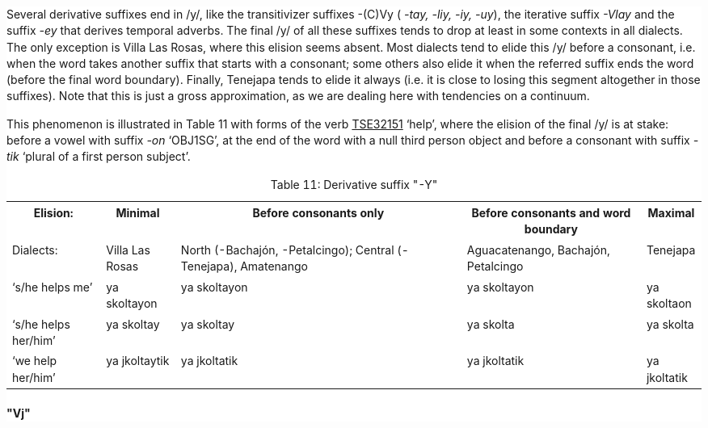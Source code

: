 Several derivative suffixes end in /y/, like the transitivizer suffixes -(C)Vy ( _-tay, -liy, -iy, -uy_), the iterative suffix _-Vlay_ and the suffix _-ey_ that derives temporal adverbs. The final /y/ of all these suffixes tends to drop at least in some contexts in all dialects. The only exception is Villa Las Rosas, where this elision seems absent. Most dialects tend to elide this /y/ before a consonant, i.e. when the word takes another suffix that starts with a consonant; some others also elide it when the referred suffix ends the word (before the final word boundary). Finally, Tenejapa tends to elide it always (i.e. it is close to losing this segment altogether in those suffixes). Note that this is just a gross approximation, as we are dealing here with tendencies on a continuum. 

This phenomenon is illustrated in Table 11 with forms of the verb <a href="entry">TSE32151</a> ‘help’, where the elision of the final /y/ is at stake: before a vowel with suffix _-on_ ‘OBJ1SG’, at the end of the word with a null third person object and before a consonant with suffix _-tik_ ‘plural of a first person subject’.

  

<table class="table table-bordered">
<caption>Table 11: Derivative suffix "-Y"</caption>
<tr>
<th>Elision:</th>
<th>Minimal</th>
<th>Before consonants only</th>
<th>Before consonants and word boundary</th>
<th>Maximal</th>
</tr>
<tr>
<td>Dialects:</td>
<td>Villa Las Rosas</td>
<td>North (-Bachajón, -Petalcingo); Central (-Tenejapa), Amatenango</td>
<td>Aguacatenango, Bachajón, Petalcingo</td>
<td>Tenejapa</td>
</tr>
<tr>
<td>‘s/he helps me’</td>
<td>ya skoltayon</td>
<td>ya skoltayon</td>
<td>ya skoltayon</td>
<td>ya skoltaon</td>
</tr>
<tr>
<td>‘s/he helps her/him’</td>
<td>ya skoltay</td>
<td>ya skoltay</td>
<td>ya skolta</td>
<td>ya skolta</td>
</tr>
<tr>
<td>‘we help her/him’</td>
<td>ya jkoltaytik</td>
<td>ya jkoltatik</td>
<td>ya jkoltatik</td>
<td>ya jkoltatik</td>
</tr>
</table>
<h4 id="Vj">"Vj"</h4>
